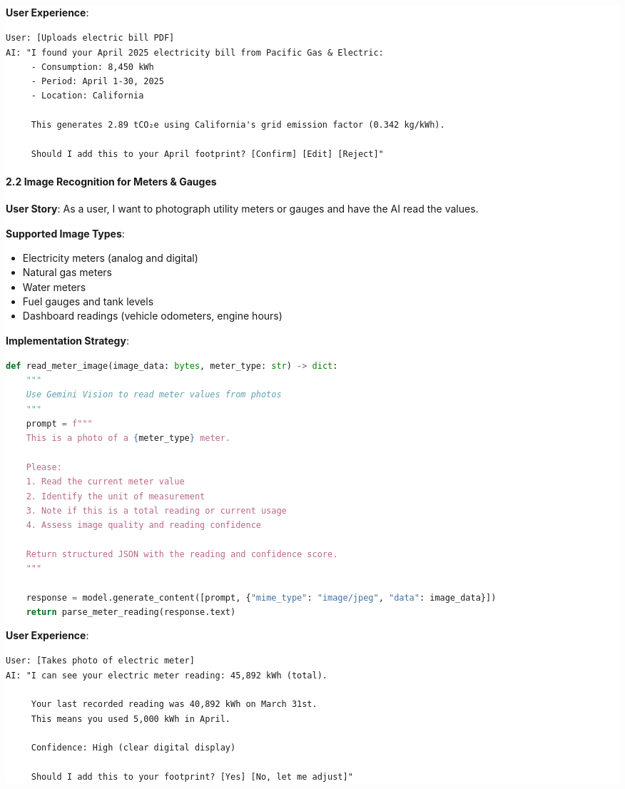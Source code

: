 **User Experience**:
```
User: [Uploads electric bill PDF]
AI: "I found your April 2025 electricity bill from Pacific Gas & Electric:
     - Consumption: 8,450 kWh
     - Period: April 1-30, 2025
     - Location: California
     
     This generates 2.89 tCO₂e using California's grid emission factor (0.342 kg/kWh).
     
     Should I add this to your April footprint? [Confirm] [Edit] [Reject]"
```

#### 2.2 Image Recognition for Meters & Gauges
**User Story**: As a user, I want to photograph utility meters or gauges and have the AI read the values.

**Supported Image Types**:
- Electricity meters (analog and digital)
- Natural gas meters
- Water meters
- Fuel gauges and tank levels
- Dashboard readings (vehicle odometers, engine hours)

**Implementation Strategy**:
```python
def read_meter_image(image_data: bytes, meter_type: str) -> dict:
    """
    Use Gemini Vision to read meter values from photos
    """
    prompt = f"""
    This is a photo of a {meter_type} meter.
    
    Please:
    1. Read the current meter value
    2. Identify the unit of measurement
    3. Note if this is a total reading or current usage
    4. Assess image quality and reading confidence
    
    Return structured JSON with the reading and confidence score.
    """
    
    response = model.generate_content([prompt, {"mime_type": "image/jpeg", "data": image_data}])
    return parse_meter_reading(response.text)
```

**User Experience**:
```
User: [Takes photo of electric meter]
AI: "I can see your electric meter reading: 45,892 kWh (total).
     
     Your last recorded reading was 40,892 kWh on March 31st.
     This means you used 5,000 kWh in April.
     
     Confidence: High (clear digital display)
     
     Should I add this to your footprint? [Yes] [No, let me adjust]"
```
